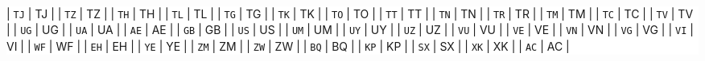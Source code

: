 | `TJ`  | TJ    |
| `TZ`  | TZ    |
| `TH`  | TH    |
| `TL`  | TL    |
| `TG`  | TG    |
| `TK`  | TK    |
| `TO`  | TO    |
| `TT`  | TT    |
| `TN`  | TN    |
| `TR`  | TR    |
| `TM`  | TM    |
| `TC`  | TC    |
| `TV`  | TV    |
| `UG`  | UG    |
| `UA`  | UA    |
| `AE`  | AE    |
| `GB`  | GB    |
| `US`  | US    |
| `UM`  | UM    |
| `UY`  | UY    |
| `UZ`  | UZ    |
| `VU`  | VU    |
| `VE`  | VE    |
| `VN`  | VN    |
| `VG`  | VG    |
| `VI`  | VI    |
| `WF`  | WF    |
| `EH`  | EH    |
| `YE`  | YE    |
| `ZM`  | ZM    |
| `ZW`  | ZW    |
| `BQ`  | BQ    |
| `KP`  | KP    |
| `SX`  | SX    |
| `XK`  | XK    |
| `AC`  | AC    |